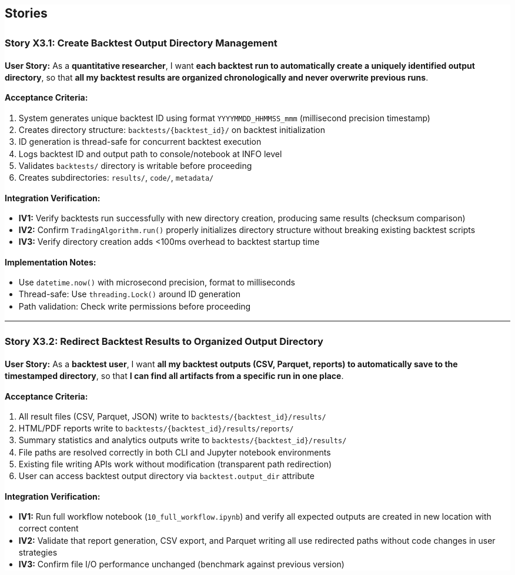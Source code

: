
## Stories

### Story X3.1: Create Backtest Output Directory Management

**User Story:**
As a **quantitative researcher**,
I want **each backtest run to automatically create a uniquely identified output directory**,
so that **all my backtest results are organized chronologically and never overwrite previous runs**.

**Acceptance Criteria:**
1. System generates unique backtest ID using format `YYYYMMDD_HHMMSS_mmm` (millisecond precision timestamp)
2. Creates directory structure: `backtests/{backtest_id}/` on backtest initialization
3. ID generation is thread-safe for concurrent backtest execution
4. Logs backtest ID and output path to console/notebook at INFO level
5. Validates `backtests/` directory is writable before proceeding
6. Creates subdirectories: `results/`, `code/`, `metadata/`

**Integration Verification:**
- **IV1:** Verify backtests run successfully with new directory creation, producing same results (checksum comparison)
- **IV2:** Confirm `TradingAlgorithm.run()` properly initializes directory structure without breaking existing backtest scripts
- **IV3:** Verify directory creation adds <100ms overhead to backtest startup time

**Implementation Notes:**
- Use `datetime.now()` with microsecond precision, format to milliseconds
- Thread-safe: Use `threading.Lock()` around ID generation
- Path validation: Check write permissions before proceeding

---

### Story X3.2: Redirect Backtest Results to Organized Output Directory

**User Story:**
As a **backtest user**,
I want **all my backtest outputs (CSV, Parquet, reports) to automatically save to the timestamped directory**,
so that **I can find all artifacts from a specific run in one place**.

**Acceptance Criteria:**
1. All result files (CSV, Parquet, JSON) write to `backtests/{backtest_id}/results/`
2. HTML/PDF reports write to `backtests/{backtest_id}/results/reports/`
3. Summary statistics and analytics outputs write to `backtests/{backtest_id}/results/`
4. File paths are resolved correctly in both CLI and Jupyter notebook environments
5. Existing file writing APIs work without modification (transparent path redirection)
6. User can access backtest output directory via `backtest.output_dir` attribute

**Integration Verification:**
- **IV1:** Run full workflow notebook (`10_full_workflow.ipynb`) and verify all expected outputs are created in new location with correct content
- **IV2:** Validate that report generation, CSV export, and Parquet writing all use redirected paths without code changes in user strategies
- **IV3:** Confirm file I/O performance unchanged (benchmark against previous version)
